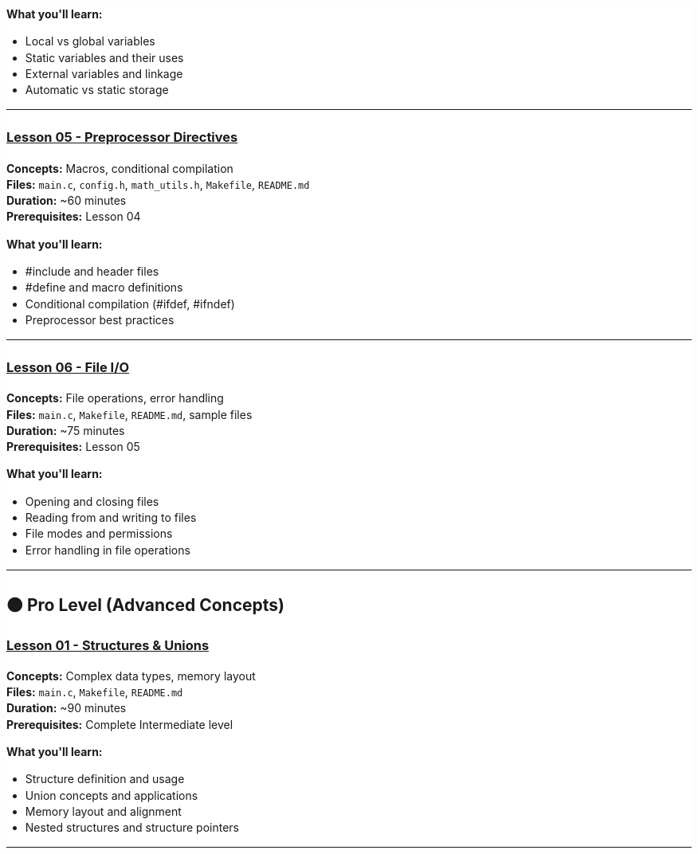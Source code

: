 **What you'll learn:**
- Local vs global variables
- Static variables and their uses
- External variables and linkage
- Automatic vs static storage

---

### [Lesson 05 - Preprocessor Directives](intermediate/lesson-05-preprocessor/)
**Concepts:** Macros, conditional compilation  
**Files:** `main.c`, `config.h`, `math_utils.h`, `Makefile`, `README.md`  
**Duration:** ~60 minutes  
**Prerequisites:** Lesson 04

**What you'll learn:**
- #include and header files
- #define and macro definitions
- Conditional compilation (#ifdef, #ifndef)
- Preprocessor best practices

---

### [Lesson 06 - File I/O](intermediate/lesson-06-file-io/)
**Concepts:** File operations, error handling  
**Files:** `main.c`, `Makefile`, `README.md`, sample files  
**Duration:** ~75 minutes  
**Prerequisites:** Lesson 05

**What you'll learn:**
- Opening and closing files
- Reading from and writing to files
- File modes and permissions
- Error handling in file operations

---

## 🟠 Pro Level (Advanced Concepts)

### [Lesson 01 - Structures & Unions](pro/lesson-01-structures-unions/)
**Concepts:** Complex data types, memory layout  
**Files:** `main.c`, `Makefile`, `README.md`  
**Duration:** ~90 minutes  
**Prerequisites:** Complete Intermediate level

**What you'll learn:**
- Structure definition and usage
- Union concepts and applications
- Memory layout and alignment
- Nested structures and structure pointers

---